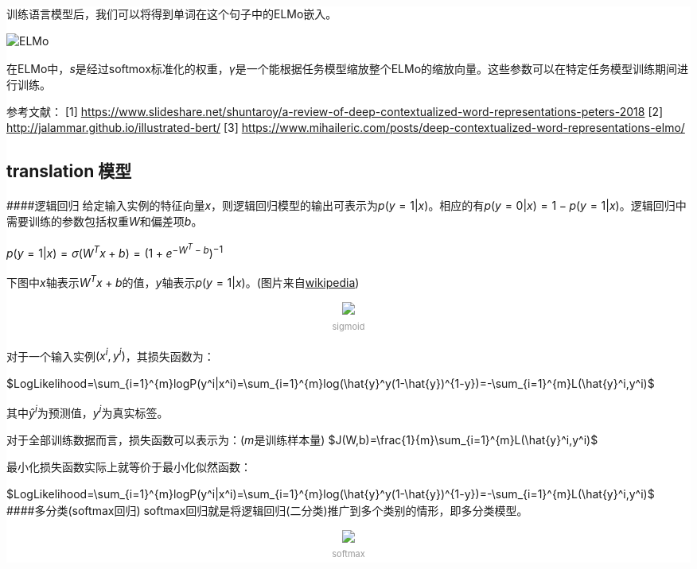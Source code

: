 训练语言模型后，我们可以将得到单词在这个句子中的ELMo嵌入。

![ELMo](https://createmomo.github.io/2018/01/23/Super-Machine-Learning-Revision-Notes/elmo.png)

在ELMo中，$s$是经过softmox标准化的权重，$\gamma$是一个能根据任务模型缩放整个ELMo的缩放向量。这些参数可以在特定任务模型训练期间进行训练。

参考文献：
[1] https://www.slideshare.net/shuntaroy/a-review-of-deep-contextualized-word-representations-peters-2018
[2] http://jalammar.github.io/illustrated-bert/
[3] https://www.mihaileric.com/posts/deep-contextualized-word-representations-elmo/




## translation 模型
####逻辑回归
给定输入实例的特征向量$x$，则逻辑回归模型的输出可表示为$p(y=1|x)$。相应的有$p(y=0|x)=1-p(y=1|x)$。逻辑回归中需要训练的参数包括权重$W$和偏差项$b$。

$p(y=1|x)=\sigma(W^Tx+b)=(1+e^{-W^T-b})^{-1}$

下图中$x$轴表示$W^Tx+b$的值，$y$轴表示$p(y=1|x)$。(图片来自[wikipedia](https://en.wikipedia.org/wiki/Sigmoid_function))

<center>
    <img 
    src="https://createmomo.github.io/2018/01/23/Super-Machine-Learning-Revision-Notes/sigmoid.png">
    <br>
    <div style="color: #999;
    font-size:11px;
    padding: 2px;">sigmoid</div>
</center>

对于一个输入实例$(x^i,y^i)$，其损失函数为：

$LogLikelihood=\sum_{i=1}^{m}logP(y^i|x^i)=\sum_{i=1}^{m}log(\hat{y}^y(1-\hat{y})^{1-y})=-\sum_{i=1}^{m}L(\hat{y}^i,y^i)$

其中$\hat{y}^i$为预测值，$y^i$为真实标签。

对于全部训练数据而言，损失函数可以表示为：($m$是训练样本量)
$J(W,b)=\frac{1}{m}\sum_{i=1}^{m}L(\hat{y}^i,y^i)$

最小化损失函数实际上就等价于最小化似然函数：

$LogLikelihood=\sum_{i=1}^{m}logP(y^i|x^i)=\sum_{i=1}^{m}log(\hat{y}^y(1-\hat{y})^{1-y})=-\sum_{i=1}^{m}L(\hat{y}^i,y^i)$
</br>
####多分类(softmax回归)
softmax回归就是将逻辑回归(二分类)推广到多个类别的情形，即多分类模型。
<center>
    <img 
    src="https://createmomo.github.io/2018/01/23/Super-Machine-Learning-Revision-Notes/softmax_regression.png">
    <br>
    <div style="color: #999;
    font-size:11px;
    padding: 2px;">softmax</div>
</center>
